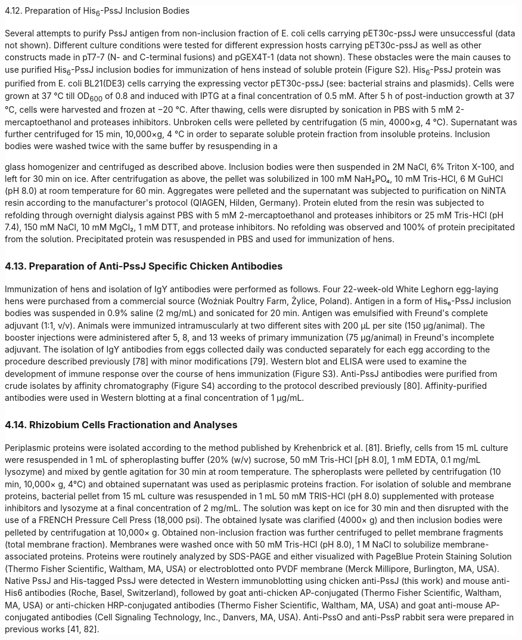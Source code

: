 4.12. Preparation of His<sub>6</sub>-PssJ Inclusion Bodies

Several attempts to purify PssJ antigen from non-inclusion fraction of E. coli cells carrying pET30c-pssJ were unsuccessful (data not shown). Different culture conditions were tested for different expression hosts carrying pET30c-pssJ as well as other constructs made in pT7-7 (N- and C-terminal fusions) and pGEX4T-1 (data not shown). These obstacles were the main causes to use purified His<sub>6</sub>-PssJ inclusion bodies for immunization of hens instead of soluble protein (Figure S2). His<sub>6</sub>-PssJ protein was purified from E. coli BL21(DE3) cells carrying the expressing vector pET30c-pssJ (see: bacterial strains and plasmids). Cells were grown at 37 °C till OD<sub>600</sub> of 0.8 and induced with IPTG at a final concentration of 0.5 mM. After 5 h of post-induction growth at 37 °C, cells were harvested and frozen at −20 °C. After thawing, cells were disrupted by sonication in PBS with 5 mM 2-mercaptoethanol and proteases inhibitors. Unbroken cells were pelleted by centrifugation (5 min, 4000×g, 4 °C). Supernatant was further centrifuged for 15 min, 10,000×g, 4 °C in order to separate soluble protein fraction from insoluble proteins. Inclusion bodies were washed twice with the same buffer by resuspending in a

glass homogenizer and centrifuged as described above. Inclusion bodies were then suspended in 2M NaCl, 6% Triton X-100, and left for 30 min on ice. After centrifugation as above, the pellet was solubilized in 100 mM NaH₂PO₄, 10 mM Tris-HCl, 6 M GuHCl (pH 8.0) at room temperature for 60 min. Aggregates were pelleted and the supernatant was subjected to purification on NiNTA resin according to the manufacturer's protocol (QIAGEN, Hilden, Germany). Protein eluted from the resin was subjected to refolding through overnight dialysis against PBS with 5 mM 2-mercaptoethanol and proteases inhibitors or 25 mM Tris-HCl (pH 7.4), 150 mM NaCl, 10 mM MgCl₂, 1 mM DTT, and protease inhibitors. No refolding was observed and 100% of protein precipitated from the solution. Precipitated protein was resuspended in PBS and used for immunization of hens.

### 4.13. Preparation of Anti-PssJ Specific Chicken Antibodies

Immunization of hens and isolation of IgY antibodies were performed as follows. Four 22-week-old White Leghorn egg-laying hens were purchased from a commercial source (Woźniak Poultry Farm, Żylice, Poland). Antigen in a form of His₆-PssJ inclusion bodies was suspended in 0.9% saline (2 mg/mL) and sonicated for 20 min. Antigen was emulsified with Freund's complete adjuvant (1:1, v/v). Animals were immunized intramuscularly at two different sites with 200 μL per site (150 μg/animal). The booster injections were administered after 5, 8, and 13 weeks of primary immunization (75 μg/animal) in Freund's incomplete adjuvant. The isolation of IgY antibodies from eggs collected daily was conducted separately for each egg according to the procedure described previously [78] with minor modifications [79]. Western blot and ELISA were used to examine the development of immune response over the course of hens immunization (Figure S3). Anti-PssJ antibodies were purified from crude isolates by affinity chromatography (Figure S4) according to the protocol described previously [80]. Affinity-purified antibodies were used in Western blotting at a final concentration of 1 μg/mL.

### 4.14. Rhizobium Cells Fractionation and Analyses

Periplasmic proteins were isolated according to the method published by Krehenbrick et al. [81]. Briefly, cells from 15 mL culture were resuspended in 1 mL of spheroplasting buffer (20% (w/v) sucrose, 50 mM Tris-HCl [pH 8.0], 1 mM EDTA, 0.1 mg/mL lysozyme) and mixed by gentle agitation for 30 min at room temperature. The spheroplasts were pelleted by centrifugation (10 min, 10,000× g, 4°C) and obtained supernatant was used as periplasmic proteins fraction. For isolation of soluble and membrane proteins, bacterial pellet from 15 mL culture was resuspended in 1 mL 50 mM TRIS-HCl (pH 8.0) supplemented with protease inhibitors and lysozyme at a final concentration of 2 mg/mL. The solution was kept on ice for 30 min and then disrupted with the use of a FRENCH Pressure Cell Press (18,000 psi). The obtained lysate was clarified (4000× g) and then inclusion bodies were pelleted by centrifugation at 10,000× g. Obtained non-inclusion fraction was further centrifuged to pellet membrane fragments (total membrane fraction). Membranes were washed once with 50 mM Tris-HCl (pH 8.0), 1 M NaCl to solubilize membrane-associated proteins. Proteins were routinely analyzed by SDS-PAGE and either visualized with PageBlue Protein Staining Solution (Thermo Fisher Scientific, Waltham, MA, USA) or electroblotted onto PVDF membrane (Merck Millipore, Burlington, MA, USA). Native PssJ and His-tagged PssJ were detected in Western immunoblotting using chicken anti-PssJ (this work) and mouse anti-His6 antibodies (Roche, Basel, Switzerland), followed by goat anti-chicken AP-conjugated (Thermo Fisher Scientific, Waltham, MA, USA) or anti-chicken HRP-conjugated antibodies (Thermo Fisher Scientific, Waltham, MA, USA) and goat anti-mouse AP-conjugated antibodies (Cell Signaling Technology, Inc., Danvers, MA, USA). Anti-PssO and anti-PssP rabbit sera were prepared in previous works [41, 82].
